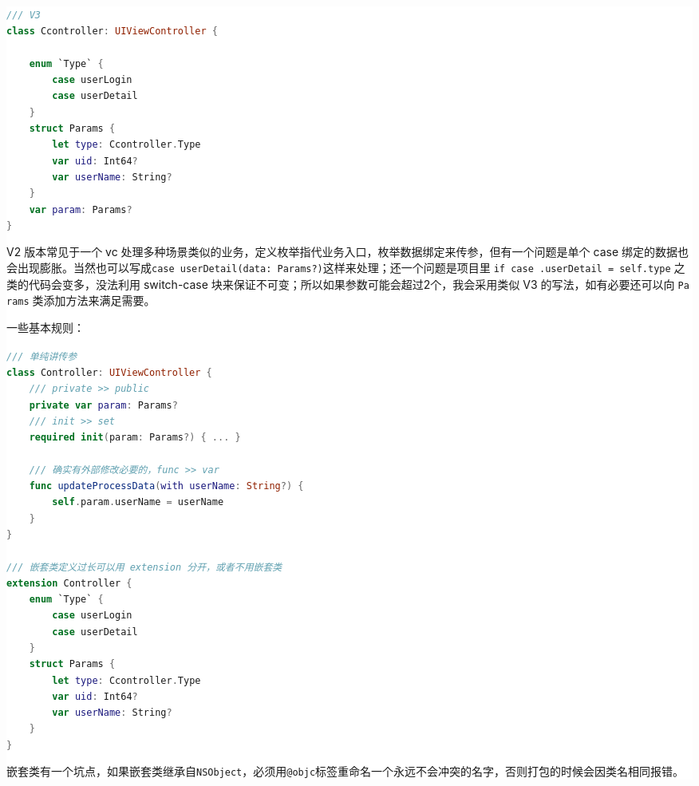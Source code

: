 ```swift linenums="0"
/// V3
class Ccontroller: UIViewController {
	
    enum `Type` {
        case userLogin
        case userDetail
    }
    struct Params {
        let type: Ccontroller.Type
        var uid: Int64?
        var userName: String?
    }
    var param: Params?
}

```

V2 版本常见于一个 vc 处理多种场景类似的业务，定义枚举指代业务入口，枚举数据绑定来传参，但有一个问题是单个 case 绑定的数据也会出现膨胀。当然也可以写成``case userDetail(data: Params?)``这样来处理；还一个问题是项目里 ``if case .userDetail = self.type`` 之类的代码会变多，没法利用 switch-case 块来保证不可变；所以如果参数可能会超过2个，我会采用类似 V3 的写法，如有必要还可以向 ``Params`` 类添加方法来满足需要。

一些基本规则：

```swift
/// 单纯讲传参
class Controller: UIViewController {
    /// private >> public
    private var param: Params?
    /// init >> set
    required init(param: Params?) { ... }
    
    /// 确实有外部修改必要的，func >> var
    func updateProcessData(with userName: String?) {
        self.param.userName = userName
    }
}

/// 嵌套类定义过长可以用 extension 分开，或者不用嵌套类
extension Controller {
    enum `Type` {
        case userLogin
        case userDetail
    }
    struct Params {
        let type: Ccontroller.Type
        var uid: Int64?
        var userName: String?
    }
}

```

嵌套类有一个坑点，如果嵌套类继承自``NSObject``，必须用``@objc``标签重命名一个永远不会冲突的名字，否则打包的时候会因类名相同报错。
